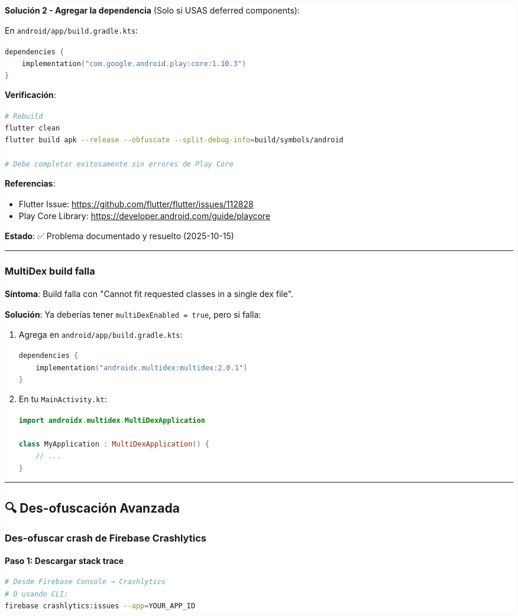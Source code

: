 **Solución 2 - Agregar la dependencia** (Solo si USAS deferred components):

En `android/app/build.gradle.kts`:
```kotlin
dependencies {
    implementation("com.google.android.play:core:1.10.3")
}
```

**Verificación**:
```bash
# Rebuild
flutter clean
flutter build apk --release --obfuscate --split-debug-info=build/symbols/android

# Debe completar exitosamente sin errores de Play Core
```

**Referencias**:
- Flutter Issue: https://github.com/flutter/flutter/issues/112828
- Play Core Library: https://developer.android.com/guide/playcore

**Estado**: ✅ Problema documentado y resuelto (2025-10-15)

---

### MultiDex build falla

**Síntoma**: Build falla con "Cannot fit requested classes in a single dex file".

**Solución**: Ya deberías tener `multiDexEnabled = true`, pero si falla:

1. Agrega en `android/app/build.gradle.kts`:
   ```kotlin
   dependencies {
       implementation("androidx.multidex:multidex:2.0.1")
   }
   ```

2. En tu `MainActivity.kt`:
   ```kotlin
   import androidx.multidex.MultiDexApplication

   class MyApplication : MultiDexApplication() {
       // ...
   }
   ```

---

## 🔍 Des-ofuscación Avanzada

### Des-ofuscar crash de Firebase Crashlytics

**Paso 1: Descargar stack trace**
```bash
# Desde Firebase Console → Crashlytics
# O usando CLI:
firebase crashlytics:issues --app=YOUR_APP_ID
```
